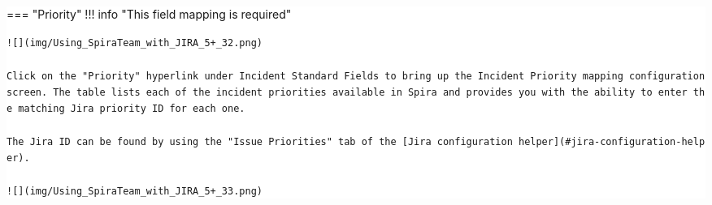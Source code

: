 
=== "Priority"
    !!! info "This field mapping is required"

    ![](img/Using_SpiraTeam_with_JIRA_5+_32.png)

    Click on the "Priority" hyperlink under Incident Standard Fields to bring up the Incident Priority mapping configuration screen. The table lists each of the incident priorities available in Spira and provides you with the ability to enter the matching Jira priority ID for each one.

    The Jira ID can be found by using the "Issue Priorities" tab of the [Jira configuration helper](#jira-configuration-helper).

    ![](img/Using_SpiraTeam_with_JIRA_5+_33.png)
